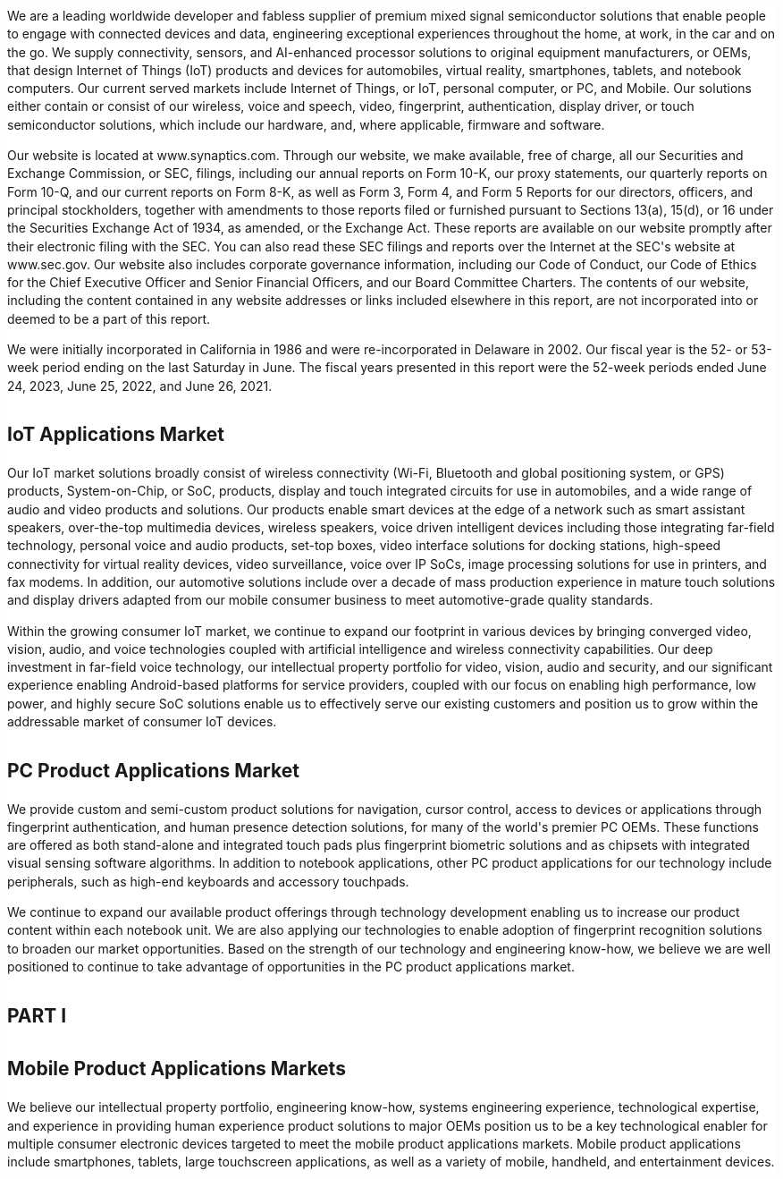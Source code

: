 <p>We are a leading worldwide developer and fabless supplier of premium mixed signal semiconductor solutions that enable people to engage with connected devices and data, engineering exceptional experiences throughout the home, at work, in the car and on the go. We supply connectivity, sensors, and AI-enhanced processor solutions to original equipment manufacturers, or OEMs, that design Internet of Things (IoT) products and devices for automobiles, virtual reality, smartphones, tablets, and notebook computers. Our current served markets include Internet of Things, or IoT, personal computer, or PC, and Mobile. Our solutions either contain or consist of our wireless, voice and speech, video, fingerprint, authentication, display driver, or touch semiconductor solutions, which include our hardware, and, where applicable, firmware and software.</p>
<p>Our website is located at www.synaptics.com. Through our website, we make available, free of charge, all our Securities and Exchange Commission, or SEC, filings, including our annual reports on Form 10-K, our proxy statements, our quarterly reports on Form 10-Q, and our current reports on Form 8-K, as well as Form 3, Form 4, and Form 5 Reports for our directors, officers, and principal stockholders, together with amendments to those reports filed or furnished pursuant to Sections 13(a), 15(d), or 16 under the Securities Exchange Act of 1934, as amended, or the Exchange Act. These reports are available on our website promptly after their electronic filing with the SEC. You can also read these SEC filings and reports over the Internet at the SEC's website at www.sec.gov. Our website also includes corporate governance information, including our Code of Conduct, our Code of Ethics for the Chief Executive Officer and Senior Financial Officers, and our Board Committee Charters. The contents of our website, including the content contained in any website addresses or links included elsewhere in this report, are not incorporated into or deemed to be a part of this report.</p>
<p>We were initially incorporated in California in 1986 and were re-incorporated in Delaware in 2002. Our fiscal year is the 52- or 53-week period ending on the last Saturday in June. The fiscal years presented in this report were the 52-week periods ended June 24, 2023, June 25, 2022, and June 26, 2021.</p>
<h2>IoT Applications Market</h2>
<p>Our IoT market solutions broadly consist of wireless connectivity (Wi-Fi, Bluetooth and global positioning system, or GPS) products, System-on-Chip, or SoC, products, display and touch integrated circuits for use in automobiles, and a wide range of audio and video products and solutions. Our products enable smart devices at the edge of a network such as smart assistant speakers, over-the-top multimedia devices, wireless speakers, voice driven intelligent devices including those integrating far-field technology, personal voice and audio products, set-top boxes, video interface solutions for docking stations, high-speed connectivity for virtual reality devices, video surveillance, voice over IP SoCs, image processing solutions for use in printers, and fax modems. In addition, our automotive solutions include over a decade of mass production experience in mature touch solutions and display drivers adapted from our mobile consumer business to meet automotive-grade quality standards.</p>
<p>Within the growing consumer IoT market, we continue to expand our footprint in various devices by bringing converged video, vision, audio, and voice technologies coupled with artificial intelligence and wireless connectivity capabilities. Our deep investment in far-field voice technology, our intellectual property portfolio for video, vision, audio and security, and our significant experience enabling Android-based platforms for service providers, coupled with our focus on enabling high performance, low power, and highly secure SoC solutions enable us to effectively serve our existing customers and position us to grow within the addressable market of consumer IoT devices.</p>
<h2>PC Product Applications Market</h2>
<p>We provide custom and semi-custom product solutions for navigation, cursor control, access to devices or applications through fingerprint authentication, and human presence detection solutions, for many of the world's premier PC OEMs. These functions are offered as both stand-alone and integrated touch pads plus fingerprint biometric solutions and as chipsets with integrated visual sensing software algorithms. In addition to notebook applications, other PC product applications for our technology include peripherals, such as high-end keyboards and accessory touchpads.</p>
<p>We continue to expand our available product offerings through technology development enabling us to increase our product content within each notebook unit. We are also applying our technologies to enable adoption of fingerprint recognition solutions to broaden our market opportunities. Based on the strength of our technology and engineering know-how, we believe we are well positioned to continue to take advantage of opportunities in the PC product applications market.</p>
<h2>PART I</h2>
<h2>Mobile Product Applications Markets</h2>
<p>We believe our intellectual property portfolio, engineering know-how, systems engineering experience, technological expertise, and experience in providing human experience product solutions to major OEMs position us to be a key technological enabler for multiple consumer electronic devices targeted to meet the mobile product applications markets. Mobile product applications include smartphones, tablets, large touchscreen applications, as well as a variety of mobile, handheld, and entertainment devices.</p>